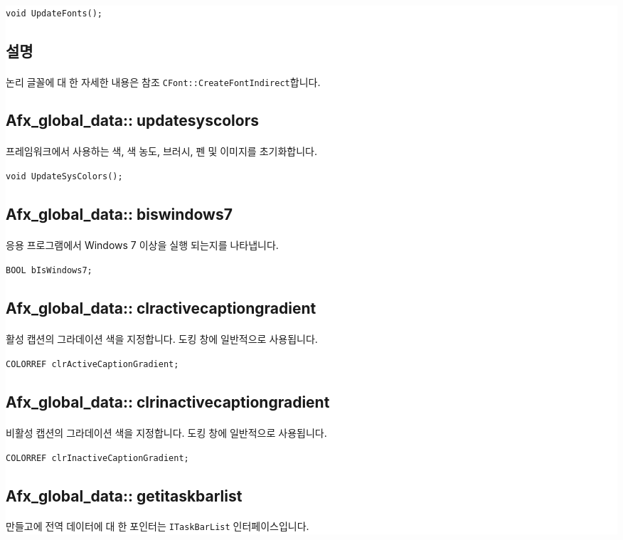   
```  
void UpdateFonts();
```  
  
## <a name="remarks"></a>설명  
 논리 글꼴에 대 한 자세한 내용은 참조 `CFont::CreateFontIndirect`합니다.  
  
## <a name="a-nameafxglobaldataupdatesyscolorsa-afxglobaldataupdatesyscolors"></a><a name="afx_global_data__updatesyscolors"></a> Afx_global_data:: updatesyscolors
프레임워크에서 사용하는 색, 색 농도, 브러시, 펜 및 이미지를 초기화합니다.  
  
  
```  
void UpdateSysColors();
```  
  
## <a name="a-nameafxglobaldatabiswindows7a-afxglobaldatabiswindows7"></a><a name="afx_global_data__biswindows7"></a> Afx_global_data:: biswindows7
응용 프로그램에서 Windows 7 이상을 실행 되는지를 나타냅니다.  
  
  
```  
BOOL bIsWindows7;  
```  
  
## <a name="a-nameafxglobaldataclractivecaptiongradienta-afxglobaldataclractivecaptiongradient"></a><a name="afx_global_data__clractivecaptiongradient"></a> Afx_global_data:: clractivecaptiongradient
활성 캡션의 그라데이션 색을 지정합니다. 도킹 창에 일반적으로 사용됩니다.  
  
  
```  
COLORREF clrActiveCaptionGradient;  
```  
  
## <a name="a-nameafxglobaldataclrinactivecaptiongradienta-afxglobaldataclrinactivecaptiongradient"></a><a name="afx_global_data__clrinactivecaptiongradient"></a> Afx_global_data:: clrinactivecaptiongradient
비활성 캡션의 그라데이션 색을 지정합니다. 도킹 창에 일반적으로 사용됩니다.  
  
  
```  
COLORREF clrInactiveCaptionGradient;  
```  
  
## <a name="a-nameafxglobaldatagetitaskbarlista-afxglobaldatagetitaskbarlist"></a><a name="afx_global_data__getitaskbarlist"></a> Afx_global_data:: getitaskbarlist
만들고에 전역 데이터에 대 한 포인터는 `ITaskBarList` 인터페이스입니다.  
  